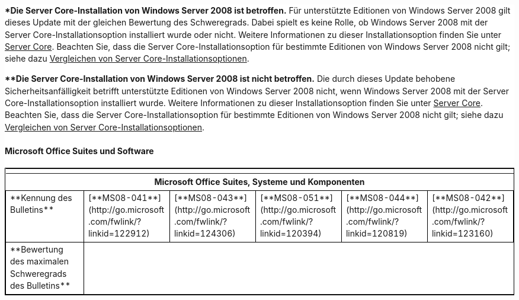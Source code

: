  
**\*Die Server Core-Installation von Windows Server 2008 ist betroffen.** Für unterstützte Editionen von Windows Server 2008 gilt dieses Update mit der gleichen Bewertung des Schweregrads. Dabei spielt es keine Rolle, ob Windows Server 2008 mit der Server Core-Installationsoption installiert wurde oder nicht. Weitere Informationen zu dieser Installationsoption finden Sie unter [Server Core](http://msdn.microsoft.com/en-us/library/ms723891(vs.85).aspx). Beachten Sie, dass die Server Core-Installationsoption für bestimmte Editionen von Windows Server 2008 nicht gilt; siehe dazu [Vergleichen von Server Core-Installationsoptionen](http://www.microsoft.com/germany/windowsserver2008/editionen/core.mspx).

**\*\*Die Server Core-Installation von Windows Server 2008 ist nicht betroffen.** Die durch dieses Update behobene Sicherheitsanfälligkeit betrifft unterstützte Editionen von Windows Server 2008 nicht, wenn Windows Server 2008 mit der Server Core-Installationsoption installiert wurde. Weitere Informationen zu dieser Installationsoption finden Sie unter [Server Core](http://msdn.microsoft.com/en-us/library/ms723891(vs.85).aspx). Beachten Sie, dass die Server Core-Installationsoption für bestimmte Editionen von Windows Server 2008 nicht gilt; siehe dazu [Vergleichen von Server Core-Installationsoptionen](http://www.microsoft.com/germany/windowsserver2008/editionen/core.mspx).

#### Microsoft Office Suites und Software

 
<table style="border:1px solid black;">
<tr class="thead">
<th>
</th>
<th>
</th>
<th>
</th>
<th>
</th>
<th>
</th>
<th>
</th>
</tr>
<tr>
<th colspan="6">
Microsoft Office Suites, Systeme und Komponenten
</th>
</tr>
<tr>
<td style="border:1px solid black;">
**Kennung des Bulletins**
</td>
<td style="border:1px solid black;">
[**MS08-041**](http://go.microsoft.com/fwlink/?linkid=122912)
</td>
<td style="border:1px solid black;">
[**MS08-043**](http://go.microsoft.com/fwlink/?linkid=124306)
</td>
<td style="border:1px solid black;">
[**MS08-051**](http://go.microsoft.com/fwlink/?linkid=120394)
</td>
<td style="border:1px solid black;">
[**MS08-044**](http://go.microsoft.com/fwlink/?linkid=120819)
</td>
<td style="border:1px solid black;">
[**MS08-042**](http://go.microsoft.com/fwlink/?linkid=123160)
</td>
</tr>
<tr class="alternateRow">
<td style="border:1px solid black;">
**Bewertung des maximalen Schweregrads des Bulletins**
</td>